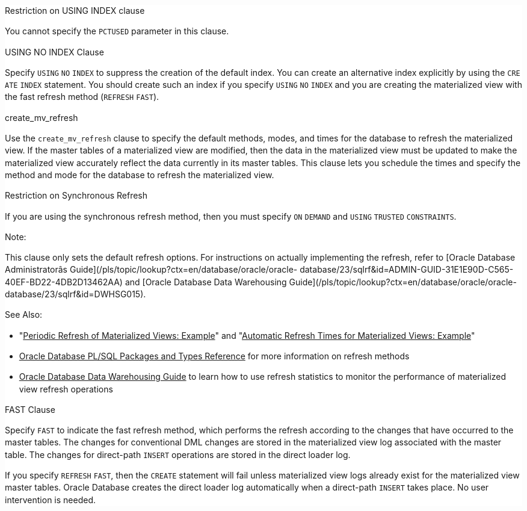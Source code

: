 Restriction on USING INDEX clause

You cannot specify the `PCTUSED` parameter in this clause.

USING NO INDEX Clause

Specify `USING` `NO` `INDEX` to suppress the creation of the default index.
You can create an alternative index explicitly by using the `CREATE` `INDEX`
statement. You should create such an index if you specify `USING` `NO` `INDEX`
and you are creating the materialized view with the fast refresh method
(`REFRESH` `FAST`).

create_mv_refresh

Use the `create_mv_refresh` clause to specify the default methods, modes, and
times for the database to refresh the materialized view. If the master tables
of a materialized view are modified, then the data in the materialized view
must be updated to make the materialized view accurately reflect the data
currently in its master tables. This clause lets you schedule the times and
specify the method and mode for the database to refresh the materialized view.

Restriction on Synchronous Refresh

If you are using the synchronous refresh method, then you must specify `ON`
`DEMAND` and `USING` `TRUSTED` `CONSTRAINTS`.

Note:

This clause only sets the default refresh options. For instructions on
actually implementing the refresh, refer to [Oracle Database Administratorâs
Guide](/pls/topic/lookup?ctx=en/database/oracle/oracle-
database/23/sqlrf&id=ADMIN-GUID-31E1E90D-C565-40EF-BD22-4DB2D13462AA) and
[Oracle Database Data Warehousing
Guide](/pls/topic/lookup?ctx=en/database/oracle/oracle-
database/23/sqlrf&id=DWHSG015).

See Also:

  * "[Periodic Refresh of Materialized Views: Example](CREATE-MATERIALIZED-VIEW.md#GUID-EE262CA4-01E5-4618-B659-6165D993CA1B__I2098290)" and "[Automatic Refresh Times for Materialized Views: Example](CREATE-MATERIALIZED-VIEW.md#GUID-EE262CA4-01E5-4618-B659-6165D993CA1B__I2119766)"

  * [Oracle Database PL/SQL Packages and Types Reference](/pls/topic/lookup?ctx=en/database/oracle/oracle-database/23/sqlrf&id=ARPLS027) for more information on refresh methods 

  * [Oracle Database Data Warehousing Guide](/pls/topic/lookup?ctx=en/database/oracle/oracle-database/23/sqlrf&id=DWHSG-GUID-6AD8879A-0BE5-466E-8D19-1D076C5DDFFB) to learn how to use refresh statistics to monitor the performance of materialized view refresh operations 

FAST Clause

Specify `FAST` to indicate the fast refresh method, which performs the refresh
according to the changes that have occurred to the master tables. The changes
for conventional DML changes are stored in the materialized view log
associated with the master table. The changes for direct-path `INSERT`
operations are stored in the direct loader log.

If you specify `REFRESH` `FAST`, then the `CREATE` statement will fail unless
materialized view logs already exist for the materialized view master tables.
Oracle Database creates the direct loader log automatically when a direct-path
`INSERT` takes place. No user intervention is needed.
